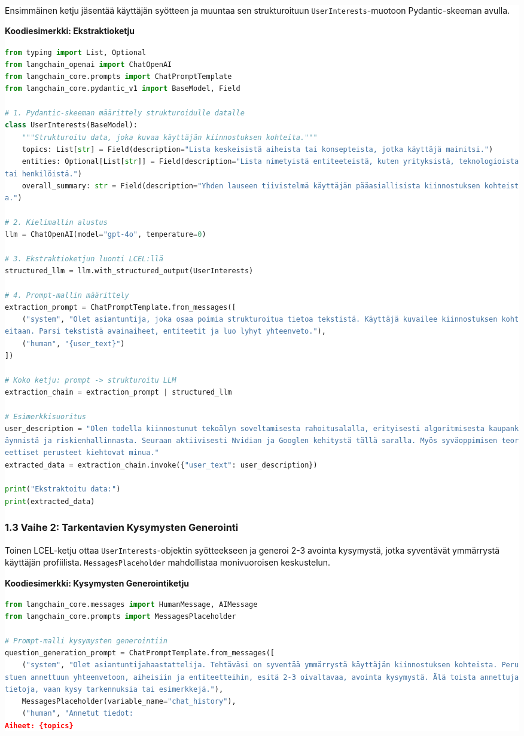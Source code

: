 Ensimmäinen ketju jäsentää käyttäjän syötteen ja muuntaa sen strukturoituun `UserInterests`-muotoon Pydantic-skeeman avulla.

**Koodiesimerkki: Ekstraktioketju**
```python
from typing import List, Optional
from langchain_openai import ChatOpenAI
from langchain_core.prompts import ChatPromptTemplate
from langchain_core.pydantic_v1 import BaseModel, Field

# 1. Pydantic-skeeman määrittely strukturoidulle datalle
class UserInterests(BaseModel):
    """Strukturoitu data, joka kuvaa käyttäjän kiinnostuksen kohteita."""
    topics: List[str] = Field(description="Lista keskeisistä aiheista tai konsepteista, jotka käyttäjä mainitsi.")
    entities: Optional[List[str]] = Field(description="Lista nimetyistä entiteeteistä, kuten yrityksistä, teknologioista tai henkilöistä.")
    overall_summary: str = Field(description="Yhden lauseen tiivistelmä käyttäjän pääasiallisista kiinnostuksen kohteista.")

# 2. Kielimallin alustus
llm = ChatOpenAI(model="gpt-4o", temperature=0)

# 3. Ekstraktioketjun luonti LCEL:llä
structured_llm = llm.with_structured_output(UserInterests)

# 4. Prompt-mallin määrittely
extraction_prompt = ChatPromptTemplate.from_messages([
    ("system", "Olet asiantuntija, joka osaa poimia strukturoitua tietoa tekstistä. Käyttäjä kuvailee kiinnostuksen kohteitaan. Parsi tekstistä avainaiheet, entiteetit ja luo lyhyt yhteenveto."),
    ("human", "{user_text}")
])

# Koko ketju: prompt -> strukturoitu LLM
extraction_chain = extraction_prompt | structured_llm

# Esimerkkisuoritus
user_description = "Olen todella kiinnostunut tekoälyn soveltamisesta rahoitusalalla, erityisesti algoritmisesta kaupankäynnistä ja riskienhallinnasta. Seuraan aktiivisesti Nvidian ja Googlen kehitystä tällä saralla. Myös syväoppimisen teoreettiset perusteet kiehtovat minua."
extracted_data = extraction_chain.invoke({"user_text": user_description})

print("Ekstraktoitu data:")
print(extracted_data)
```

### 1.3 Vaihe 2: Tarkentavien Kysymysten Generointi

Toinen LCEL-ketju ottaa `UserInterests`-objektin syötteekseen ja generoi 2-3 avointa kysymystä, jotka syventävät ymmärrystä käyttäjän profiilista. `MessagesPlaceholder` mahdollistaa monivuoroisen keskustelun.

**Koodiesimerkki: Kysymysten Generointiketju**
```python
from langchain_core.messages import HumanMessage, AIMessage
from langchain_core.prompts import MessagesPlaceholder

# Prompt-malli kysymysten generointiin
question_generation_prompt = ChatPromptTemplate.from_messages([
    ("system", "Olet asiantuntijahaastattelija. Tehtäväsi on syventää ymmärrystä käyttäjän kiinnostuksen kohteista. Perustuen annettuun yhteenvetoon, aiheisiin ja entiteetteihin, esitä 2-3 oivaltavaa, avointa kysymystä. Älä toista annettuja tietoja, vaan kysy tarkennuksia tai esimerkkejä."),
    MessagesPlaceholder(variable_name="chat_history"),
    ("human", "Annetut tiedot:
Aiheet: {topics}
```